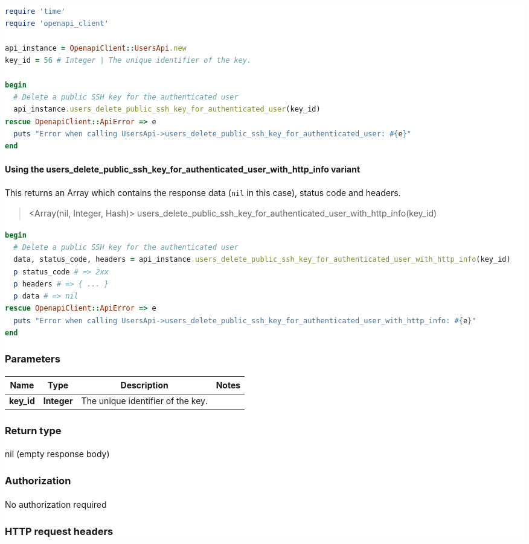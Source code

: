 ```ruby
require 'time'
require 'openapi_client'

api_instance = OpenapiClient::UsersApi.new
key_id = 56 # Integer | The unique identifier of the key.

begin
  # Delete a public SSH key for the authenticated user
  api_instance.users_delete_public_ssh_key_for_authenticated_user(key_id)
rescue OpenapiClient::ApiError => e
  puts "Error when calling UsersApi->users_delete_public_ssh_key_for_authenticated_user: #{e}"
end
```

#### Using the users_delete_public_ssh_key_for_authenticated_user_with_http_info variant

This returns an Array which contains the response data (`nil` in this case), status code and headers.

> <Array(nil, Integer, Hash)> users_delete_public_ssh_key_for_authenticated_user_with_http_info(key_id)

```ruby
begin
  # Delete a public SSH key for the authenticated user
  data, status_code, headers = api_instance.users_delete_public_ssh_key_for_authenticated_user_with_http_info(key_id)
  p status_code # => 2xx
  p headers # => { ... }
  p data # => nil
rescue OpenapiClient::ApiError => e
  puts "Error when calling UsersApi->users_delete_public_ssh_key_for_authenticated_user_with_http_info: #{e}"
end
```

### Parameters

| Name | Type | Description | Notes |
| ---- | ---- | ----------- | ----- |
| **key_id** | **Integer** | The unique identifier of the key. |  |

### Return type

nil (empty response body)

### Authorization

No authorization required

### HTTP request headers
